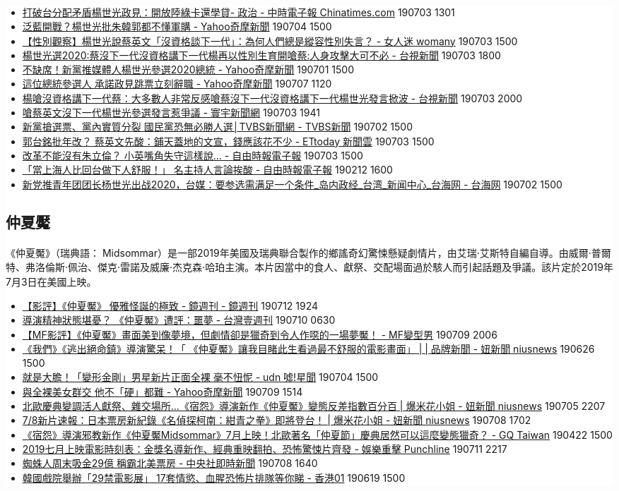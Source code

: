 - [打破台分配矛盾楊世光政見：開放陸綠卡還學貸- 政治 - 中時電子報 Chinatimes.com](https://www.chinatimes.com/realtimenews/20190703002257-260407 "打破台分配矛盾楊世光政見：開放陸綠卡還學貸- 政治 - 中時電子報 Chinatimes.com") 190703 1301
- [泛藍開戰？楊世光批朱韓郭都不懂軍購 - Yahoo奇摩新聞](https://tw.news.yahoo.com/%E6%B3%9B%E8%97%8D%E9%96%8B%E6%88%B0-%E6%A5%8A%E4%B8%96%E5%85%89%E6%89%B9%E6%9C%B1%E9%9F%93%E9%83%AD%E9%83%BD%E4%B8%8D%E6%87%82%E8%BB%8D%E8%B3%BC-063510587.html "泛藍開戰？楊世光批朱韓郭都不懂軍購 - Yahoo奇摩新聞") 190704 1500
- [【性別觀察】楊世光說蔡英文「沒資格談下一代」：為何人們總是縱容性別失言？ - 女人迷 womany](https://womany.net/read/article/19976 "【性別觀察】楊世光說蔡英文「沒資格談下一代」：為何人們總是縱容性別失言？ - 女人迷 womany") 190703 1500
- [楊世光選2020:蔡沒下一代沒資格講下一代楊再以性別生育開嗆蔡:人身攻擊大可不必 - 台視新聞](https://www.ttv.com.tw/news/view/10807030016700N/568 "楊世光選2020:蔡沒下一代沒資格講下一代楊再以性別生育開嗆蔡:人身攻擊大可不必 - 台視新聞") 190703 1800
- [不缺席！新黨推媒體人楊世光參選2020總統 - Yahoo奇摩新聞](https://tw.news.yahoo.com/%E4%B8%8D%E7%BC%BA%E5%B8%AD-%E6%96%B0%E9%BB%A8%E6%8E%A8%E5%AA%92%E9%AB%94%E4%BA%BA%E6%A5%8A%E4%B8%96%E5%85%89%E5%8F%83%E9%81%B82020%E7%B8%BD%E7%B5%B1-022312580.html "不缺席！新黨推媒體人楊世光參選2020總統 - Yahoo奇摩新聞") 190701 1500
- [這位總統參選人 承諾政見跳票立刻辭職 - Yahoo奇摩新聞](https://tw.news.yahoo.com/%E9%80%99%E4%BD%8D%E7%B8%BD%E7%B5%B1%E5%8F%83%E9%81%B8%E4%BA%BA-%E6%89%BF%E8%AB%BE%E6%94%BF%E8%A6%8B%E8%B7%B3%E7%A5%A8%E7%AB%8B%E5%88%BB%E8%BE%AD%E8%81%B7-032000719.html "這位總統參選人 承諾政見跳票立刻辭職 - Yahoo奇摩新聞") 190707 1120
- [楊嗆沒資格講下一代蔡：大多數人非常反感嗆蔡沒下一代沒資格講下一代楊世光發言掀波 - 台視新聞](https://www.ttv.com.tw/news/view/10807030025600N/699 "楊嗆沒資格講下一代蔡：大多數人非常反感嗆蔡沒下一代沒資格講下一代楊世光發言掀波 - 台視新聞") 190703 2000
- [嗆蔡英文沒下一代楊世光參選發言惹爭議 - 寰宇新聞網](http://globalnewstv.com.tw/201907/73505/ "嗆蔡英文沒下一代楊世光參選發言惹爭議 - 寰宇新聞網") 190703 1941
- [新黨搶選票、黨內實質分裂 國民黨恐無必勝人選│TVBS新聞網 - TVBS新聞](https://news.tvbs.com.tw/politics/1159502 "新黨搶選票、黨內實質分裂 國民黨恐無必勝人選│TVBS新聞網 - TVBS新聞") 190702 1500
- [郭台銘批年改？ 蔡英文先酸：鋪天蓋地的文宣，錢應該花不少 - ETtoday 新聞雲](https://www.ettoday.net/news/20190703/1481485.htm "郭台銘批年改？ 蔡英文先酸：鋪天蓋地的文宣，錢應該花不少 - ETtoday 新聞雲") 190703 1500
- [改革不能沒有朱立倫？ 小英嘴角失守這樣說… - 自由時報電子報](https://news.ltn.com.tw/news/politics/breakingnews/2842087 "改革不能沒有朱立倫？ 小英嘴角失守這樣說… - 自由時報電子報") 190703 1500
- [「當上海人比回台做下人舒服！」 名主持人言論挨酸 - 自由時報電子報](https://news.ltn.com.tw/news/politics/breakingnews/2696669 "「當上海人比回台做下人舒服！」 名主持人言論挨酸 - 自由時報電子報") 190212 1600
- [新党推青年团团长杨世光出战2020，台媒：要参选需满足一个条件_岛内政经_台湾_新闻中心_台海网 - 台海网](http://www.taihainet.com/news/twnews/twdnsz/2019-07-02/2279218.html "新党推青年团团长杨世光出战2020，台媒：要参选需满足一个条件_岛内政经_台湾_新闻中心_台海网 - 台海网") 190702 1500

## 仲夏魘

《仲夏魘》（瑞典語： Midsommar）是一部2019年美國及瑞典聯合製作的鄉謠奇幻驚悚懸疑劇情片，由艾瑞·艾斯特自編自導。由威爾·普爾特、弗洛倫斯·佩治、傑克·雷諾及威廉·杰克森·哈珀主演。本片因當中的食人、獻祭、交配場面過於駭人而引起話題及爭議。該片定於2019年7月3日在美國上映。
- [【影評】《仲夏魘》 優雅怪誕的極致 - 鏡週刊 - 鏡週刊](https://www.mirrormedia.mg/story/20190712inf001 "【影評】《仲夏魘》 優雅怪誕的極致 - 鏡週刊 - 鏡週刊") 190712 1924
- [導演精神狀態堪憂？ 《仲夏魘》遭評：噩夢 - 台灣壹週刊](https://www.nextmag.com.tw/realtimenews/news/473812 "導演精神狀態堪憂？ 《仲夏魘》遭評：噩夢 - 台灣壹週刊") 190710 0630
- [【MF影評】《仲夏魘》畫面美到像夢境，但劇情卻是獵奇到令人作噁的一場夢魘！ - MF變型男](https://mf.techbang.com/posts/8361-mf-film-review-midsummer-picture-beautiful-like-a-dream-but-the-plot-is-hunting-to-make-people-evil-nightmare "【MF影評】《仲夏魘》畫面美到像夢境，但劇情卻是獵奇到令人作噁的一場夢魘！ - MF變型男") 190709 2006
- [《我們》《逃出絕命鎮》導演驚呆！「 《仲夏魘》讓我目睹此生看過最不舒服的電影畫面」 | | 品牌新聞 - 妞新聞 niusnews](https://www.niusnews.com/=P1c9onn4 "《我們》《逃出絕命鎮》導演驚呆！「 《仲夏魘》讓我目睹此生看過最不舒服的電影畫面」 | | 品牌新聞 - 妞新聞 niusnews") 190626 1500
- [就是大膽！「變形金剛」男星新片正面全裸 毫不忸怩 - udn 噓!星聞](https://stars.udn.com/star/story/10090/3908702 "就是大膽！「變形金剛」男星新片正面全裸 毫不忸怩 - udn 噓!星聞") 190704 1500
- [與全裸美女群交 他不「硬」都難 - Yahoo奇摩新聞](https://tw.news.yahoo.com/%E8%88%87%E5%85%A8%E8%A3%B8%E7%BE%8E%E5%A5%B3%E7%BE%A4%E4%BA%A4-%E4%BB%96%E4%B8%8D-%E7%A1%AC-%E9%83%BD%E9%9B%A3-071459036.html "與全裸美女群交 他不「硬」都難 - Yahoo奇摩新聞") 190709 1514
- [北歐慶典變調活人獻祭、雜交場所...《宿怨》導演新作《仲夏魘》變態反差指數百分百 | 爆米花小姐 - 妞新聞 niusnews](https://www.niusnews.com/=P2ujzzj5 "北歐慶典變調活人獻祭、雜交場所...《宿怨》導演新作《仲夏魘》變態反差指數百分百 | 爆米花小姐 - 妞新聞 niusnews") 190705 2207
- [7/8新片速報：日本票房新紀錄《名偵探柯南：紺青之拳》即將登台！ | 爆米花小姐 - 妞新聞 niusnews](https://www.niusnews.com/=P0haka32 "7/8新片速報：日本票房新紀錄《名偵探柯南：紺青之拳》即將登台！ | 爆米花小姐 - 妞新聞 niusnews") 190708 1702
- [《宿怨》導演邪教新作《仲夏魘Midsommar》7月上映！北歐著名「仲夏節」慶典居然可以這麼變態獵奇？ - GQ Taiwan](https://www.gq.com.tw/entertainment/movie/content-39341.html "《宿怨》導演邪教新作《仲夏魘Midsommar》7月上映！北歐著名「仲夏節」慶典居然可以這麼變態獵奇？ - GQ Taiwan") 190422 1500
- [2019七月上映電影時刻表：金獎名導新作、經典重映翻拍、恐怖驚悚片齊發 - 娛樂重擊 Punchline](https://punchline.asia/archives/54062 "2019七月上映電影時刻表：金獎名導新作、經典重映翻拍、恐怖驚悚片齊發 - 娛樂重擊 Punchline") 190711 2217
- [蜘蛛人周末吸金29億 稱霸北美票房 - 中央社即時新聞](https://www.cna.com.tw/news/amov/201907080171.aspx "蜘蛛人周末吸金29億 稱霸北美票房 - 中央社即時新聞") 190708 1640
- [韓國戲院舉辦「29禁電影展」 17套情慾、血腥恐怖片排隊等你睇 - 香港01](https://www.hk01.com/%E9%96%8B%E7%BD%90/342201/%E9%9F%93%E5%9C%8B%E6%88%B2%E9%99%A2%E8%88%89%E8%BE%A6-29%E7%A6%81%E9%9B%BB%E5%BD%B1%E5%B1%95-17%E5%A5%97%E6%83%85%E6%85%BE-%E8%A1%80%E8%85%A5%E6%81%90%E6%80%96%E7%89%87%E6%8E%92%E9%9A%8A%E7%AD%89%E4%BD%A0%E7%9D%87 "韓國戲院舉辦「29禁電影展」 17套情慾、血腥恐怖片排隊等你睇 - 香港01") 190619 1500
